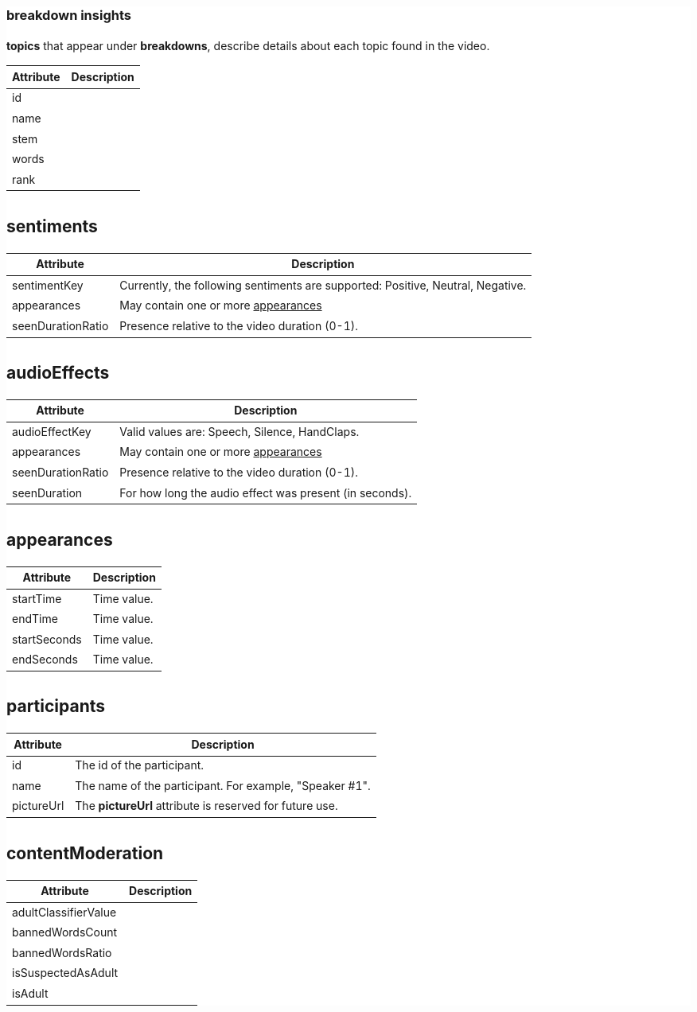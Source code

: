 ### breakdown insights

**topics** that appear under **breakdowns**, describe details about each topic found in the video.

Attribute | Description 
---|---
id|
name|
stem|
words|
rank|

## sentiments

Attribute | Description
---|---
sentimentKey| Currently, the following sentiments are supported: Positive, Neutral, Negative. 
appearances|May contain one or more [appearances](#appearances)|.
seenDurationRatio|Presence relative to the video duration (0-1).

## audioEffects

Attribute | Description 
---|---
audioEffectKey| Valid values are: Speech, Silence, HandClaps.
appearances|May contain one or more [appearances](#appearances)
seenDurationRatio|Presence relative to the video duration (0-1).
seenDuration|For how long the audio effect was present (in seconds).

## appearances

Attribute | Description 
---|---
startTime| Time value.
endTime|Time value.
startSeconds| Time value.
endSeconds| Time value.

## participants

Attribute | Description 
---|---
id|The id of the participant.
name|The name of the participant. For example, "Speaker #1".
pictureUrl|The **pictureUrl** attribute is reserved for future use.

## contentModeration

Attribute | Description 
---|---
adultClassifierValue|
bannedWordsCount|
bannedWordsRatio|
isSuspectedAsAdult|
isAdult|
